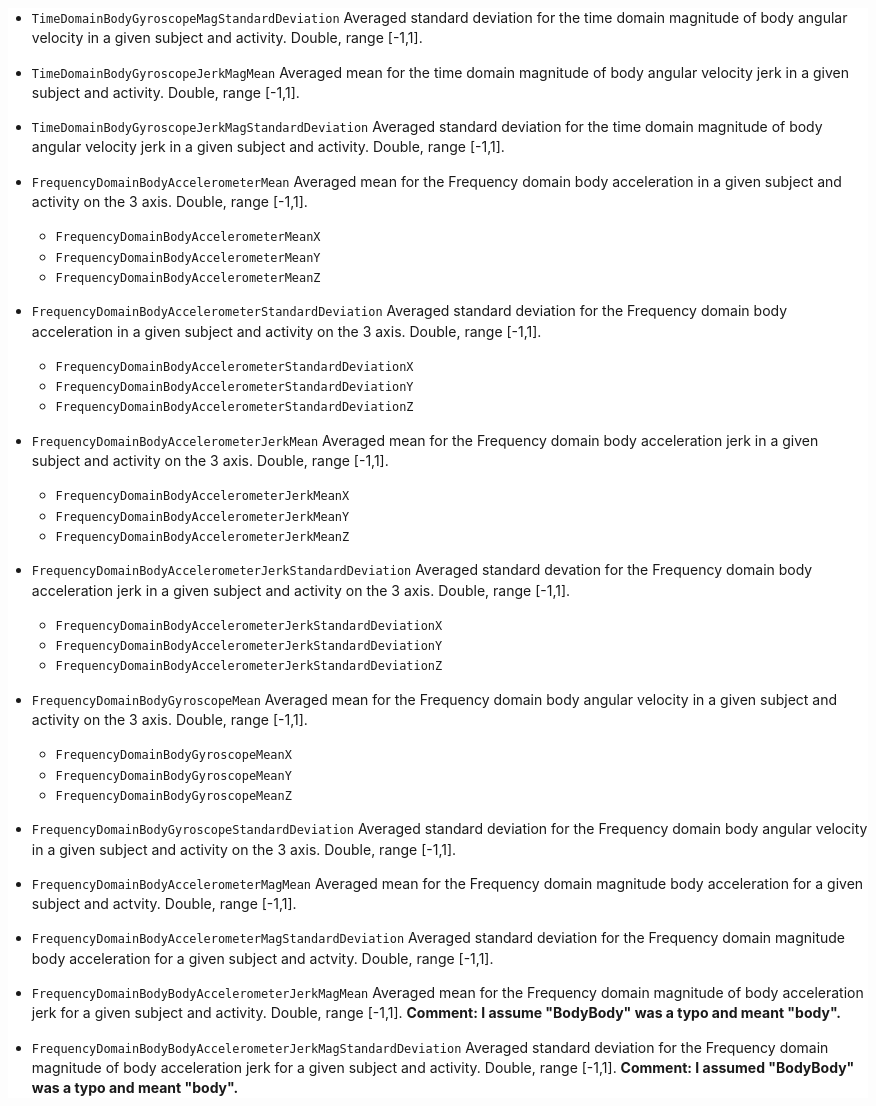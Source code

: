* `TimeDomainBodyGyroscopeMagStandardDeviation` Averaged standard deviation for the time domain magnitude of body angular velocity in a given subject and activity. Double, range [-1,1].  

* `TimeDomainBodyGyroscopeJerkMagMean`  Averaged mean for the time domain magnitude of body angular velocity jerk in a given subject and activity. Double, range [-1,1].  

* `TimeDomainBodyGyroscopeJerkMagStandardDeviation` Averaged standard deviation for the time domain magnitude of body angular velocity jerk in a given subject and activity. Double, range [-1,1].  

* `FrequencyDomainBodyAccelerometerMean` Averaged mean for the Frequency domain body acceleration in a given subject and activity on the 3 axis. Double, range [-1,1].
	+ `FrequencyDomainBodyAccelerometerMeanX`
	+ `FrequencyDomainBodyAccelerometerMeanY`
	+ `FrequencyDomainBodyAccelerometerMeanZ`  
	
* `FrequencyDomainBodyAccelerometerStandardDeviation` Averaged standard deviation for the Frequency domain body acceleration in a given subject and activity on the 3 axis. Double, range [-1,1].
	+ `FrequencyDomainBodyAccelerometerStandardDeviationX`
	+ `FrequencyDomainBodyAccelerometerStandardDeviationY`
	+ `FrequencyDomainBodyAccelerometerStandardDeviationZ`  
	
* `FrequencyDomainBodyAccelerometerJerkMean` Averaged mean for the Frequency domain body acceleration jerk in a given subject and activity on the 3 axis. Double, range [-1,1].
	+ `FrequencyDomainBodyAccelerometerJerkMeanX`
	+ `FrequencyDomainBodyAccelerometerJerkMeanY`
	+ `FrequencyDomainBodyAccelerometerJerkMeanZ`  

* `FrequencyDomainBodyAccelerometerJerkStandardDeviation` Averaged standard devation for the Frequency domain body acceleration jerk in a given subject and activity on the 3 axis. Double, range [-1,1].
	+ `FrequencyDomainBodyAccelerometerJerkStandardDeviationX`
	+ `FrequencyDomainBodyAccelerometerJerkStandardDeviationY`
	+ `FrequencyDomainBodyAccelerometerJerkStandardDeviationZ`  

* `FrequencyDomainBodyGyroscopeMean` Averaged mean for the Frequency domain body angular velocity in a given subject and activity on the 3 axis. Double, range [-1,1].
	+ `FrequencyDomainBodyGyroscopeMeanX`
	+ `FrequencyDomainBodyGyroscopeMeanY`
	+ `FrequencyDomainBodyGyroscopeMeanZ`  

* `FrequencyDomainBodyGyroscopeStandardDeviation` Averaged standard deviation for the Frequency domain body angular velocity in a given subject and activity on the 3 axis. Double, range [-1,1].  

* `FrequencyDomainBodyAccelerometerMagMean` Averaged mean for the Frequency domain magnitude body acceleration for a given subject and actvity. Double, range [-1,1].  

* `FrequencyDomainBodyAccelerometerMagStandardDeviation` Averaged standard deviation for the Frequency domain magnitude body acceleration for a given subject and actvity. Double, range [-1,1].  

* `FrequencyDomainBodyBodyAccelerometerJerkMagMean` Averaged mean for the Frequency domain magnitude of body acceleration jerk for a given subject and activity. Double, range [-1,1]. **Comment: I assume "BodyBody" was a typo and meant "body".**  

* `FrequencyDomainBodyBodyAccelerometerJerkMagStandardDeviation` Averaged standard deviation for the Frequency domain magnitude of body acceleration jerk for a given subject and activity. Double, range [-1,1]. **Comment: I assumed "BodyBody" was a typo and meant "body".**  
